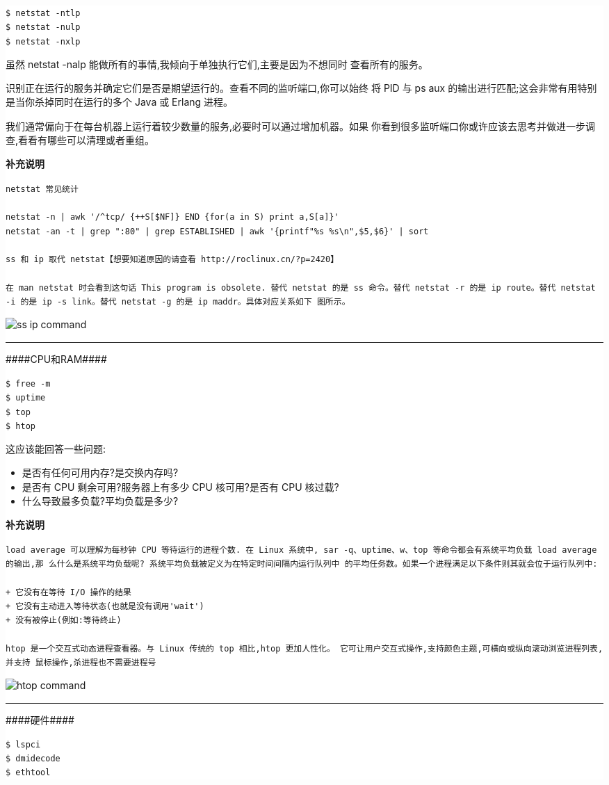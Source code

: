     $ netstat -ntlp
    $ netstat -nulp
    $ netstat -nxlp

虽然 netstat -nalp 能做所有的事情,我倾向于单独执行它们,主要是因为不想同时 查看所有的服务。

识别正在运行的服务并确定它们是否是期望运行的。查看不同的监听端口,你可以始终 将 PID 与 ps aux 的输出进行匹配;这会非常有用特别是当你杀掉同时在运行的多个 Java 或 Erlang 进程。

我们通常偏向于在每台机器上运行着较少数量的服务,必要时可以通过增加机器。如果 你看到很多监听端口你或许应该去思考并做进一步调查,看看有哪些可以清理或者重组。


**补充说明**

    netstat 常见统计

    netstat -n | awk '/^tcp/ {++S[$NF]} END {for(a in S) print a,S[a]}'
    netstat -an -t | grep ":80" | grep ESTABLISHED | awk '{printf"%s %s\n",$5,$6}' | sort

    ss 和 ip 取代 netstat【想要知道原因的请查看 http://roclinux.cn/?p=2420】

    在 man netstat 时会看到这句话 This program is obsolete. 替代 netstat 的是 ss 命令。替代 netstat -r 的是 ip route。替代 netstat -i 的是 ip -s link。替代 netstat -g 的是 ip maddr。具体对应关系如下 图所示。

![ss ip command]({{urls.media}}/linux/tu2.png)

* * *

####CPU和RAM####

    $ free -m
    $ uptime
    $ top
    $ htop

这应该能回答一些问题:

+ 是否有任何可用内存?是交换内存吗?
+ 是否有 CPU 剩余可用?服务器上有多少 CPU 核可用?是否有 CPU 核过载?
+ 什么导致最多负载?平均负载是多少?

**补充说明**

    load average 可以理解为每秒钟 CPU 等待运行的进程个数. 在 Linux 系统中, sar -q、uptime、w、top 等命令都会有系统平均负载 load average 的输出,那 么什么是系统平均负载呢? 系统平均负载被定义为在特定时间间隔内运行队列中 的平均任务数。如果一个进程满足以下条件则其就会位于运行队列中:

    + 它没有在等待 I/O 操作的结果
    + 它没有主动进入等待状态(也就是没有调用'wait') 
    + 没有被停止(例如:等待终止)

    htop 是一个交互式动态进程查看器。与 Linux 传统的 top 相比,htop 更加人性化。 它可让用户交互式操作,支持颜色主题,可横向或纵向滚动浏览进程列表,并支持 鼠标操作,杀进程也不需要进程号

![htop command]({{urls.media}}/linux/tu3.png)

* * *

####硬件####

    $ lspci
    $ dmidecode
    $ ethtool
